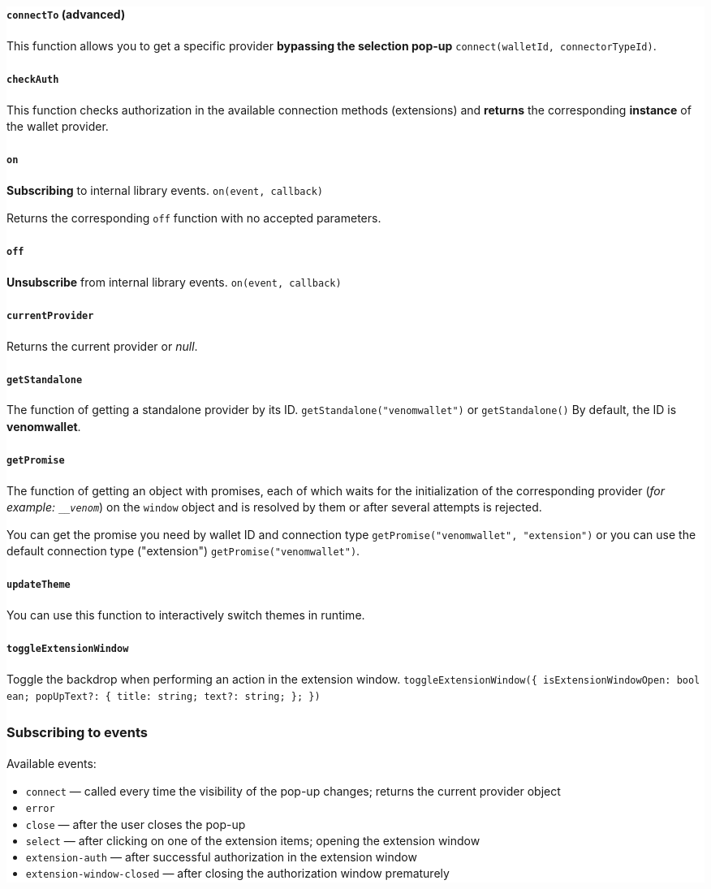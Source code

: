 #### `connectTo` (advanced)

This function allows you to get a specific provider **bypassing the selection pop-up** `connect(walletId, connectorTypeId)`.

#### `checkAuth`

This function checks authorization in the available connection methods (extensions) and **returns** the corresponding **instance** of the wallet provider.

#### `on`

**Subscribing** to internal library events. `on(event, callback)`

Returns the corresponding `off` function with no accepted parameters.

#### `off`

**Unsubscribe** from internal library events. `on(event, callback)`

#### `currentProvider`

Returns the current provider or _null_.

#### `getStandalone`

The function of getting a standalone provider by its ID. `getStandalone("venomwallet")` or `getStandalone()` By default, the ID is **venomwallet**.

#### `getPromise`

The function of getting an object with promises, each of which waits for the initialization of the corresponding provider (_for example: `__venom`_) on the `window` object and is resolved by them or after several attempts is rejected.

You can get the promise you need by wallet ID and connection type `getPromise("venomwallet", "extension")` or you can use the default connection type ("extension") `getPromise("venomwallet")`.

#### `updateTheme`

You can use this function to interactively switch themes in runtime.

#### `toggleExtensionWindow`

Toggle the backdrop when performing an action in the extension window. `toggleExtensionWindow({ isExtensionWindowOpen: boolean; popUpText?: { title: string; text?: string; }; })`

### Subscribing to events

Available events:

- `connect` — called every time the visibility of the pop-up changes; returns the current provider object
- `error`
- `close` — after the user closes the pop-up
- `select` — after clicking on one of the extension items; opening the extension window
- `extension-auth` — after successful authorization in the extension window
- `extension-window-closed` — after closing the authorization window prematurely
